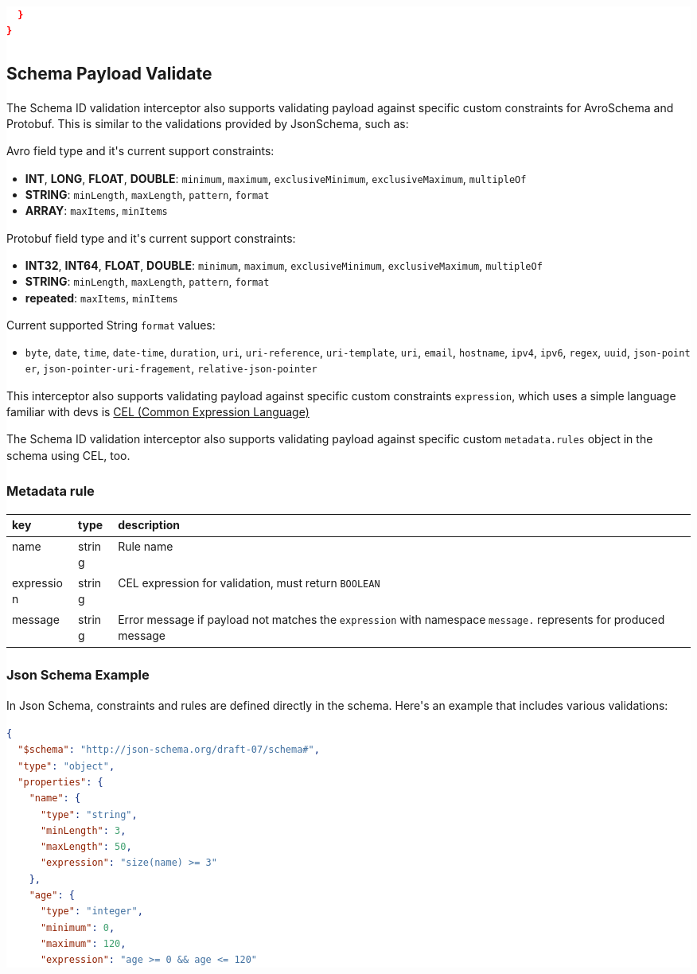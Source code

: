 ```json
  }
}
```

## Schema Payload Validate

The Schema ID validation interceptor also supports validating payload against specific custom constraints for AvroSchema and Protobuf. 
This is similar to the validations provided by JsonSchema, such as:

Avro field type and it's current support constraints:
- **INT**, **LONG**, **FLOAT**, **DOUBLE**: `minimum`, `maximum`, `exclusiveMinimum`, `exclusiveMaximum`, `multipleOf`
- **STRING**: `minLength`, `maxLength`, `pattern`, `format`
- **ARRAY**: `maxItems`, `minItems`

Protobuf field type and it's current support constraints:
- **INT32**, **INT64**, **FLOAT**, **DOUBLE**: `minimum`, `maximum`, `exclusiveMinimum`, `exclusiveMaximum`, `multipleOf`
- **STRING**: `minLength`, `maxLength`, `pattern`, `format`
- **repeated**: `maxItems`, `minItems`

Current supported String `format` values:
- `byte`, `date`, `time`, `date-time`, `duration`, `uri`, `uri-reference`, `uri-template`, `uri`, `email`, `hostname`, `ipv4`, `ipv6`, `regex`, `uuid`, `json-pointer`, `json-pointer-uri-fragement`, `relative-json-pointer`

This interceptor also supports validating payload against specific custom constraints `expression`,
which uses a simple language familiar with devs is [CEL (Common Expression Language)](https://github.com/google/cel-spec)

The Schema ID validation interceptor also supports validating payload against specific custom `metadata.rules` object in the schema 
 using CEL, too.

### Metadata rule

| key        | type   | description                                                                                                     |
|:-----------|:-------|:----------------------------------------------------------------------------------------------------------------|
| name       | string | Rule name                                                                                                       |
| expression | string | CEL expression for validation, must return `BOOLEAN`                                                            |
| message    | string | Error message if payload not matches the `expression` with namespace `message.` represents for produced message |

### Json Schema Example

In Json Schema, constraints and rules are defined directly in the schema. Here's an example that includes various validations:

```json
{
  "$schema": "http://json-schema.org/draft-07/schema#",
  "type": "object",
  "properties": {
    "name": {
      "type": "string",
      "minLength": 3,
      "maxLength": 50,
      "expression": "size(name) >= 3"
    },
    "age": {
      "type": "integer",
      "minimum": 0,
      "maximum": 120,
      "expression": "age >= 0 && age <= 120"
```